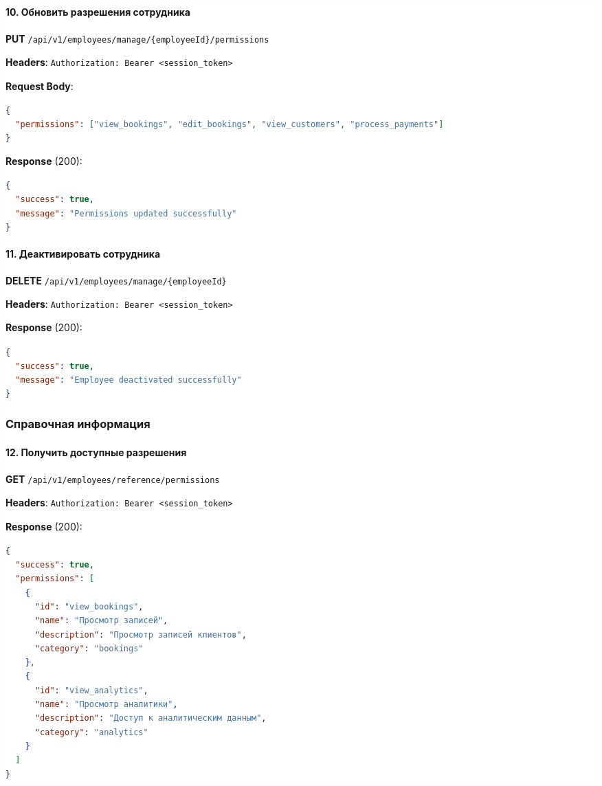 #### 10. Обновить разрешения сотрудника

**PUT** `/api/v1/employees/manage/{employeeId}/permissions`

**Headers**: `Authorization: Bearer <session_token>`

**Request Body**:
```json
{
  "permissions": ["view_bookings", "edit_bookings", "view_customers", "process_payments"]
}
```

**Response** (200):
```json
{
  "success": true,
  "message": "Permissions updated successfully"
}
```

#### 11. Деактивировать сотрудника

**DELETE** `/api/v1/employees/manage/{employeeId}`

**Headers**: `Authorization: Bearer <session_token>`

**Response** (200):
```json
{
  "success": true,
  "message": "Employee deactivated successfully"
}
```

### Справочная информация

#### 12. Получить доступные разрешения

**GET** `/api/v1/employees/reference/permissions`

**Headers**: `Authorization: Bearer <session_token>`

**Response** (200):
```json
{
  "success": true,
  "permissions": [
    {
      "id": "view_bookings",
      "name": "Просмотр записей",
      "description": "Просмотр записей клиентов",
      "category": "bookings"
    },
    {
      "id": "view_analytics",
      "name": "Просмотр аналитики", 
      "description": "Доступ к аналитическим данным",
      "category": "analytics"
    }
  ]
}
```
